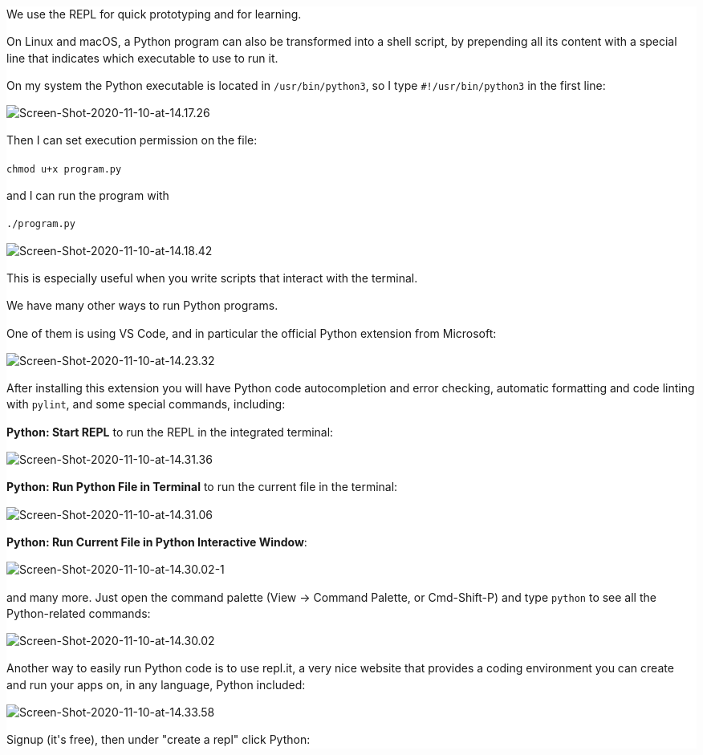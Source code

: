 We use the REPL for quick prototyping and for learning.

On Linux and macOS, a Python program can also be transformed into a shell script, by prepending all its content with a special line that indicates which executable to use to run it.

On my system the Python executable is located in `/usr/bin/python3`, so I type `#!/usr/bin/python3` in the first line:

![Screen-Shot-2020-11-10-at-14.17.26](https://www.freecodecamp.org/news/content/images/2021/03/Screen-Shot-2020-11-10-at-14.17.26.png)

Then I can set execution permission on the file:

```
chmod u+x program.py
```

and I can run the program with

```
./program.py
```

![Screen-Shot-2020-11-10-at-14.18.42](https://www.freecodecamp.org/news/content/images/2021/03/Screen-Shot-2020-11-10-at-14.18.42.png)

This is especially useful when you write scripts that interact with the terminal.

We have many other ways to run Python programs.

One of them is using VS Code, and in particular the official Python extension from Microsoft:

![Screen-Shot-2020-11-10-at-14.23.32](https://www.freecodecamp.org/news/content/images/2021/03/Screen-Shot-2020-11-10-at-14.23.32.png)

After installing this extension you will have Python code autocompletion and error checking, automatic formatting and code linting with `pylint`, and some special commands, including:

**Python: Start REPL** to run the REPL in the integrated terminal:

![Screen-Shot-2020-11-10-at-14.31.36](https://www.freecodecamp.org/news/content/images/2021/03/Screen-Shot-2020-11-10-at-14.31.36.png)

**Python: Run Python File in Terminal** to run the current file in the terminal:

![Screen-Shot-2020-11-10-at-14.31.06](https://www.freecodecamp.org/news/content/images/2021/03/Screen-Shot-2020-11-10-at-14.31.06.png)

**Python: Run Current File in Python Interactive Window**:

![Screen-Shot-2020-11-10-at-14.30.02-1](https://www.freecodecamp.org/news/content/images/2021/03/Screen-Shot-2020-11-10-at-14.30.02-1.png)

and many more. Just open the command palette (View -> Command Palette, or Cmd-Shift-P) and type `python` to see all the Python-related commands:

![Screen-Shot-2020-11-10-at-14.30.02](https://www.freecodecamp.org/news/content/images/2021/03/Screen-Shot-2020-11-10-at-14.30.02.png)

Another way to easily run Python code is to use repl.it, a very nice website that provides a coding environment you can create and run your apps on, in any language, Python included:

![Screen-Shot-2020-11-10-at-14.33.58](https://www.freecodecamp.org/news/content/images/2021/03/Screen-Shot-2020-11-10-at-14.33.58.png)

Signup (it's free), then under "create a repl" click Python:
